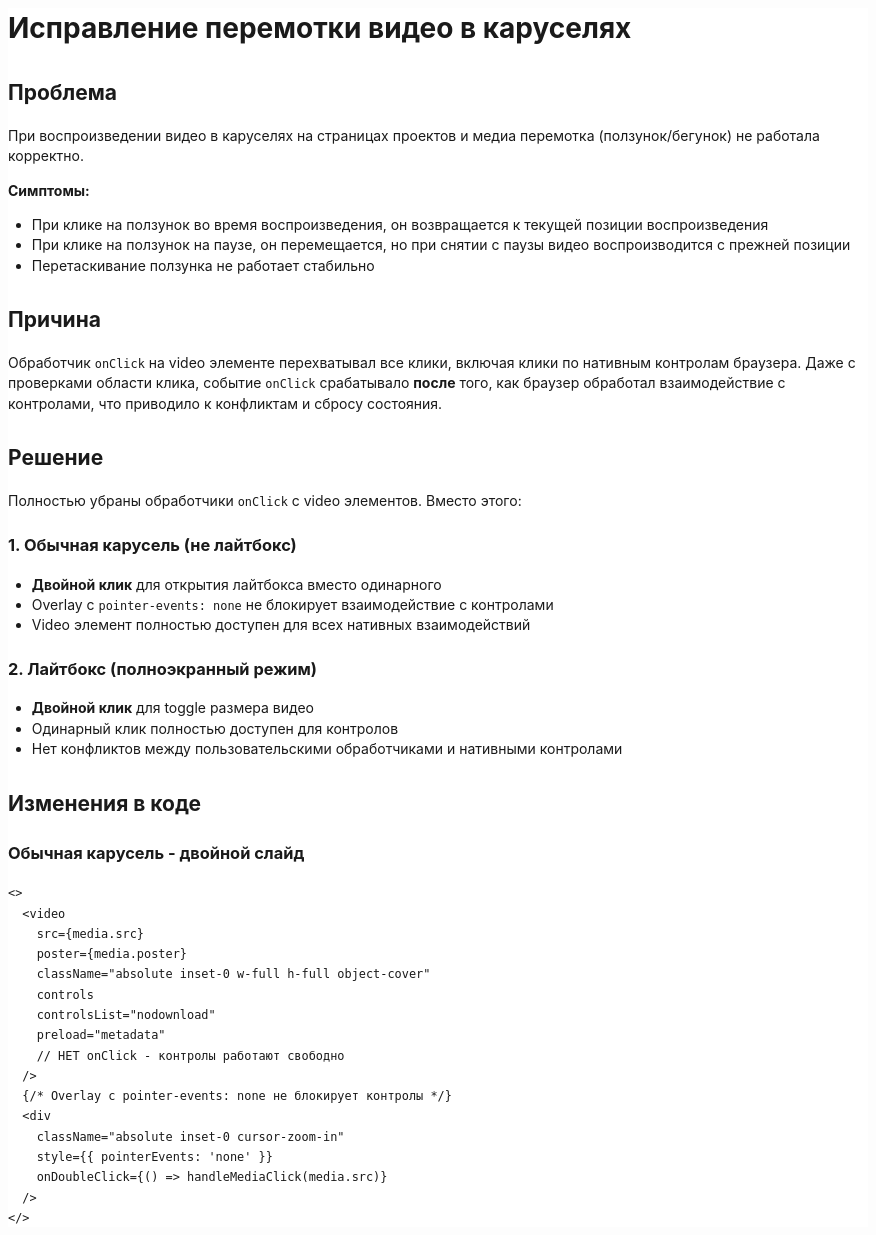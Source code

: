 # Исправление перемотки видео в каруселях

## Проблема
При воспроизведении видео в каруселях на страницах проектов и медиа перемотка (ползунок/бегунок) не работала корректно.

**Симптомы:**
- При клике на ползунок во время воспроизведения, он возвращается к текущей позиции воспроизведения
- При клике на ползунок на паузе, он перемещается, но при снятии с паузы видео воспроизводится с прежней позиции
- Перетаскивание ползунка не работает стабильно

## Причина
Обработчик `onClick` на video элементе перехватывал все клики, включая клики по нативным контролам браузера. Даже с проверками области клика, событие `onClick` срабатывало **после** того, как браузер обработал взаимодействие с контролами, что приводило к конфликтам и сбросу состояния.

## Решение
Полностью убраны обработчики `onClick` с video элементов. Вместо этого:

### 1. Обычная карусель (не лайтбокс)
- **Двойной клик** для открытия лайтбокса вместо одинарного
- Overlay с `pointer-events: none` не блокирует взаимодействие с контролами
- Video элемент полностью доступен для всех нативных взаимодействий

### 2. Лайтбокс (полноэкранный режим)
- **Двойной клик** для toggle размера видео
- Одинарный клик полностью доступен для контролов
- Нет конфликтов между пользовательскими обработчиками и нативными контролами

## Изменения в коде

### Обычная карусель - двойной слайд
```tsx
<>
  <video
    src={media.src}
    poster={media.poster}
    className="absolute inset-0 w-full h-full object-cover"
    controls
    controlsList="nodownload"
    preload="metadata"
    // НЕТ onClick - контролы работают свободно
  />
  {/* Overlay с pointer-events: none не блокирует контролы */}
  <div
    className="absolute inset-0 cursor-zoom-in"
    style={{ pointerEvents: 'none' }}
    onDoubleClick={() => handleMediaClick(media.src)}
  />
</>
```
